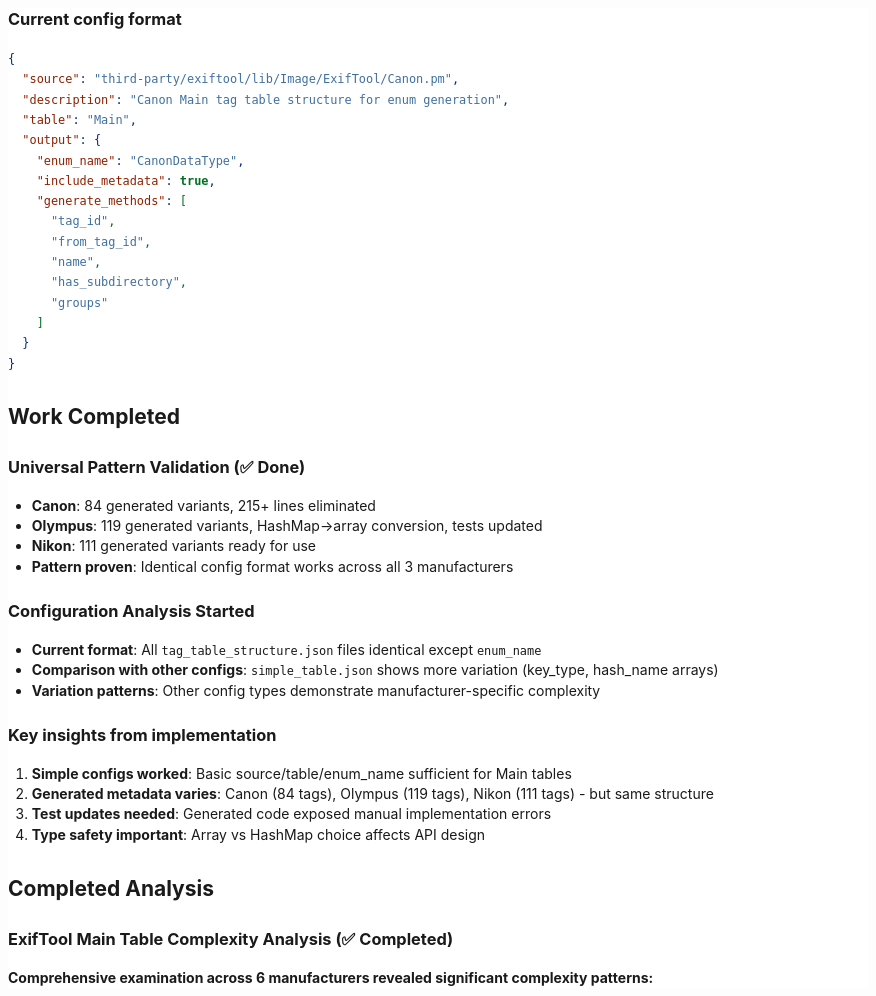 ### Current config format

```json
{
  "source": "third-party/exiftool/lib/Image/ExifTool/Canon.pm",
  "description": "Canon Main tag table structure for enum generation",
  "table": "Main",
  "output": {
    "enum_name": "CanonDataType",
    "include_metadata": true,
    "generate_methods": [
      "tag_id",
      "from_tag_id",
      "name",
      "has_subdirectory",
      "groups"
    ]
  }
}
```

## Work Completed

### Universal Pattern Validation (✅ Done)

- **Canon**: 84 generated variants, 215+ lines eliminated
- **Olympus**: 119 generated variants, HashMap→array conversion, tests updated
- **Nikon**: 111 generated variants ready for use
- **Pattern proven**: Identical config format works across all 3 manufacturers

### Configuration Analysis Started

- **Current format**: All `tag_table_structure.json` files identical except `enum_name`
- **Comparison with other configs**: `simple_table.json` shows more variation (key_type, hash_name arrays)
- **Variation patterns**: Other config types demonstrate manufacturer-specific complexity

### Key insights from implementation

1. **Simple configs worked**: Basic source/table/enum_name sufficient for Main tables
2. **Generated metadata varies**: Canon (84 tags), Olympus (119 tags), Nikon (111 tags) - but same structure
3. **Test updates needed**: Generated code exposed manual implementation errors
4. **Type safety important**: Array vs HashMap choice affects API design

## Completed Analysis

### ExifTool Main Table Complexity Analysis (✅ Completed)

**Comprehensive examination across 6 manufacturers revealed significant complexity patterns:**

